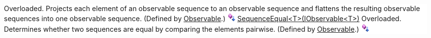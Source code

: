 <td>Overloaded. Projects each element of an observable sequence to an observable sequence and flattens the resulting observable sequences into one observable sequence. (Defined by <a href="hh244252(v=vs.103).md">Observable</a>.)</td>
</tr>
<tr class="even">
<td><img src="images\Hh229625.pubextension(en-us,VS.103).gif" title="Public Extension Method" alt="Public Extension Method" /></td>
<td><a href="https://msdn.microsoft.com/en-us/library/m:system.reactive.linq.observable.sequenceequal%60%601(system.iobservable%7b%60%600%7d%2csystem.iobservable%7b%60%600%7d)(v=VS.103)">SequenceEqual&lt;T&gt;(IObservable&lt;T&gt;)</a></td>
<td>Overloaded. Determines whether two sequences are equal by comparing the elements pairwise. (Defined by <a href="hh244252(v=vs.103).md">Observable</a>.)</td>
</tr>
<tr class="odd">
<td><img src="images\Hh229625.pubextension(en-us,VS.103).gif" title="Public Extension Method" alt="Public Extension Method" /></td>
